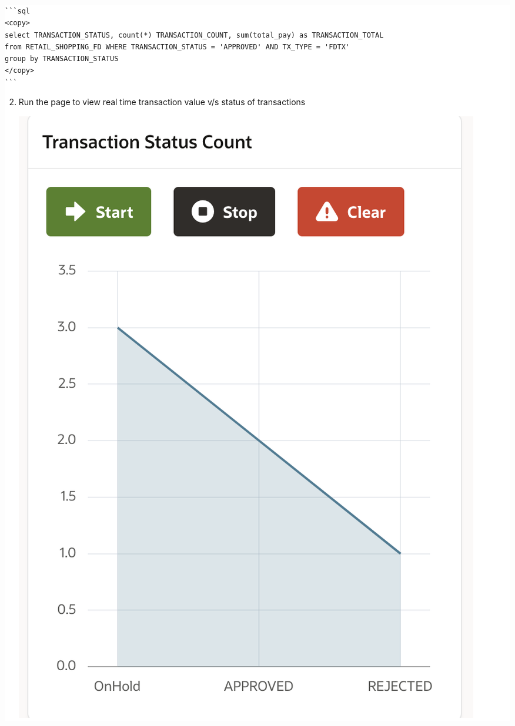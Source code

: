     ```sql
    <copy> 
    select TRANSACTION_STATUS, count(*) TRANSACTION_COUNT, sum(total_pay) as TRANSACTION_TOTAL 
    from RETAIL_SHOPPING_FD WHERE TRANSACTION_STATUS = 'APPROVED' AND TX_TYPE = 'FDTX'  
    group by TRANSACTION_STATUS 
    </copy>
    ```

2. Run the page to view real time transaction value v/s status of transactions

    ![Click the Create Compartment button.](images/transaction-status.png " ")
